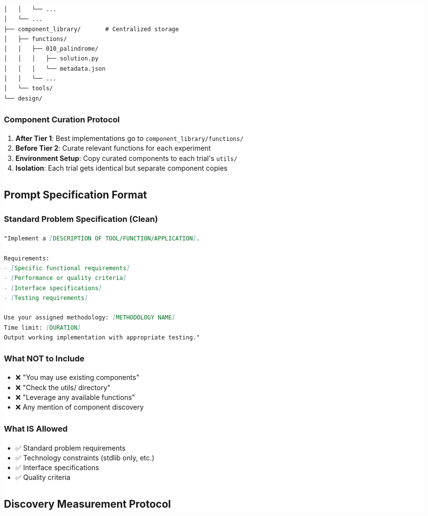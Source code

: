 ```
│   │   └── ...
│   └── ...
├── component_library/       # Centralized storage
│   ├── functions/
│   │   ├── 010_palindrome/
│   │   │   ├── solution.py
│   │   │   └── metadata.json
│   │   └── ...
│   └── tools/
└── design/
```

### Component Curation Protocol
1. **After Tier 1**: Best implementations go to `component_library/functions/`
2. **Before Tier 2**: Curate relevant functions for each experiment
3. **Environment Setup**: Copy curated components to each trial's `utils/`
4. **Isolation**: Each trial gets identical but separate component copies

## Prompt Specification Format

### Standard Problem Specification (Clean)
```markdown
"Implement a [DESCRIPTION OF TOOL/FUNCTION/APPLICATION].

Requirements:
- [Specific functional requirements]
- [Performance or quality criteria]
- [Interface specifications]
- [Testing requirements]

Use your assigned methodology: [METHODOLOGY NAME]
Time limit: [DURATION]
Output working implementation with appropriate testing."
```

### What NOT to Include
- ❌ "You may use existing components"
- ❌ "Check the utils/ directory"
- ❌ "Leverage any available functions"
- ❌ Any mention of component discovery

### What IS Allowed
- ✅ Standard problem requirements
- ✅ Technology constraints (stdlib only, etc.)
- ✅ Interface specifications
- ✅ Quality criteria

## Discovery Measurement Protocol
